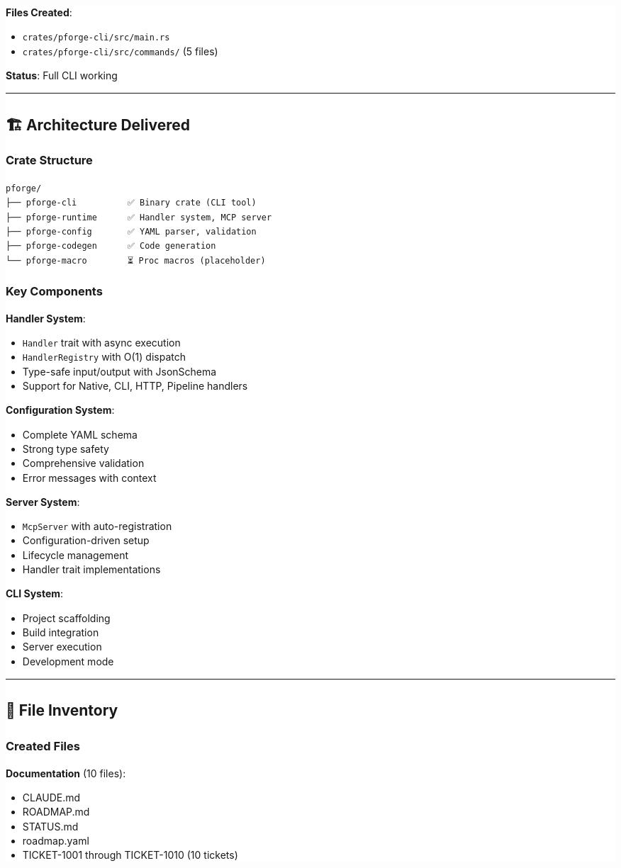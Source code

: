 **Files Created**:
- `crates/pforge-cli/src/main.rs`
- `crates/pforge-cli/src/commands/` (5 files)

**Status**: Full CLI working

---

## 🏗️ Architecture Delivered

### Crate Structure
```
pforge/
├── pforge-cli          ✅ Binary crate (CLI tool)
├── pforge-runtime      ✅ Handler system, MCP server
├── pforge-config       ✅ YAML parser, validation
├── pforge-codegen      ✅ Code generation
└── pforge-macro        ⏳ Proc macros (placeholder)
```

### Key Components

**Handler System**:
- `Handler` trait with async execution
- `HandlerRegistry` with O(1) dispatch
- Type-safe input/output with JsonSchema
- Support for Native, CLI, HTTP, Pipeline handlers

**Configuration System**:
- Complete YAML schema
- Strong type safety
- Comprehensive validation
- Error messages with context

**Server System**:
- `McpServer` with auto-registration
- Configuration-driven setup
- Lifecycle management
- Handler trait implementations

**CLI System**:
- Project scaffolding
- Build integration
- Server execution
- Development mode

---

## 📁 File Inventory

### Created Files

**Documentation** (10 files):
- CLAUDE.md
- ROADMAP.md
- STATUS.md
- roadmap.yaml
- TICKET-1001 through TICKET-1010 (10 tickets)
